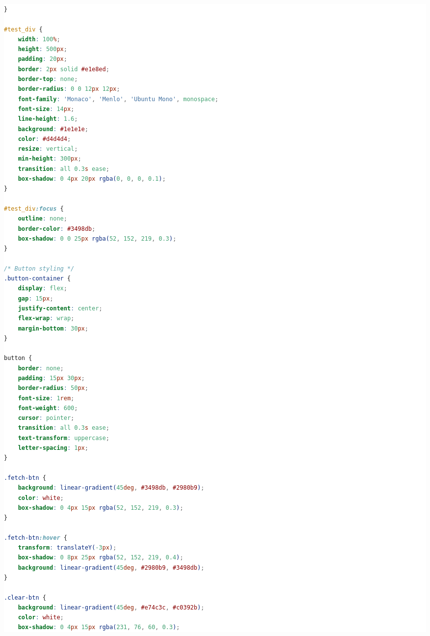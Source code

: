```css
}

#test_div {
    width: 100%;
    height: 500px;
    padding: 20px;
    border: 2px solid #e1e8ed;
    border-top: none;
    border-radius: 0 0 12px 12px;
    font-family: 'Monaco', 'Menlo', 'Ubuntu Mono', monospace;
    font-size: 14px;
    line-height: 1.6;
    background: #1e1e1e;
    color: #d4d4d4;
    resize: vertical;
    min-height: 300px;
    transition: all 0.3s ease;
    box-shadow: 0 4px 20px rgba(0, 0, 0, 0.1);
}

#test_div:focus {
    outline: none;
    border-color: #3498db;
    box-shadow: 0 0 25px rgba(52, 152, 219, 0.3);
}

/* Button styling */
.button-container {
    display: flex;
    gap: 15px;
    justify-content: center;
    flex-wrap: wrap;
    margin-bottom: 30px;
}

button {
    border: none;
    padding: 15px 30px;
    border-radius: 50px;
    font-size: 1rem;
    font-weight: 600;
    cursor: pointer;
    transition: all 0.3s ease;
    text-transform: uppercase;
    letter-spacing: 1px;
}

.fetch-btn {
    background: linear-gradient(45deg, #3498db, #2980b9);
    color: white;
    box-shadow: 0 4px 15px rgba(52, 152, 219, 0.3);
}

.fetch-btn:hover {
    transform: translateY(-3px);
    box-shadow: 0 8px 25px rgba(52, 152, 219, 0.4);
    background: linear-gradient(45deg, #2980b9, #3498db);
}

.clear-btn {
    background: linear-gradient(45deg, #e74c3c, #c0392b);
    color: white;
    box-shadow: 0 4px 15px rgba(231, 76, 60, 0.3);
```